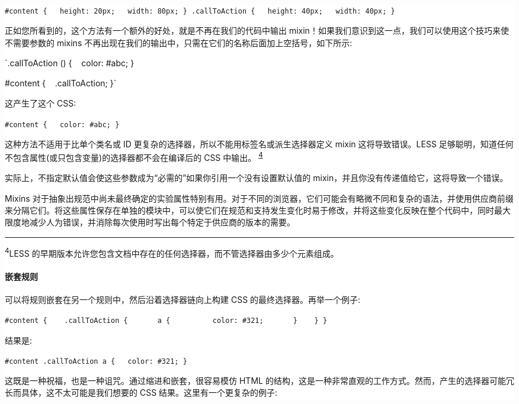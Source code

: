 `#content {
  height: 20px;
  width: 80px;
}
.callToAction {
  height: 40px;
  width: 40px;
}`

正如您所看到的，这个方法有一个额外的好处，就是不再在我们的代码中输出 mixin！如果我们意识到这一点，我们可以使用这个技巧来使不需要参数的 mixins 不再出现在我们的输出中，只需在它们的名称后面加上空括号，如下所示:

`.callToAction () {
   color: #abc;
}

#content {
   .callToAction;
}`

这产生了这个 CSS:

`#content {
  color: #abc;
}`

这种方法不适用于比单个类名或 ID 更复杂的选择器，所以不能用标签名或派生选择器定义 mixin 这将导致错误。LESS 足够聪明，知道任何不包含属性(或只包含变量)的选择器都不会在编译后的 CSS 中输出。 <sup class="calibre18">[4](#CHP-9-FN-4)</sup>

实际上，不指定默认值会使这些参数成为“必需的”如果你引用一个没有设置默认值的 mixin，并且你没有传递值给它，这将导致一个错误。

Mixins 对于抽象出规范中尚未最终确定的实验属性特别有用。对于不同的浏览器，它们可能会有略微不同和复杂的语法，并使用供应商前缀来分隔它们。将这些属性保存在单独的模块中，可以使它们在规范和支持发生变化时易于修改，并将这些变化反映在整个代码中，同时最大限度地减少人为错误，并消除每次使用时写出每个特定于供应商的版本的需要。

____________________

<sup class="calibre19">4</sup>LESS 的早期版本允许您包含文档中存在的任何选择器，而不管选择器由多少个元素组成。

#### 嵌套规则

可以将规则嵌套在另一个规则中，然后沿着选择器链向上构建 CSS 的最终选择器。再举一个例子:

`#content {
   .callToAction {
      a {
         color: #321;
      }
   }
}`

结果是:

`#content .callToAction a {
  color: #321;
}`

这既是一种祝福，也是一种诅咒。通过缩进和嵌套，很容易模仿 HTML 的结构，这是一种非常直观的工作方式。然而，产生的选择器可能冗长而具体，这不太可能是我们想要的 CSS 结果。这里有一个更复杂的例子:
